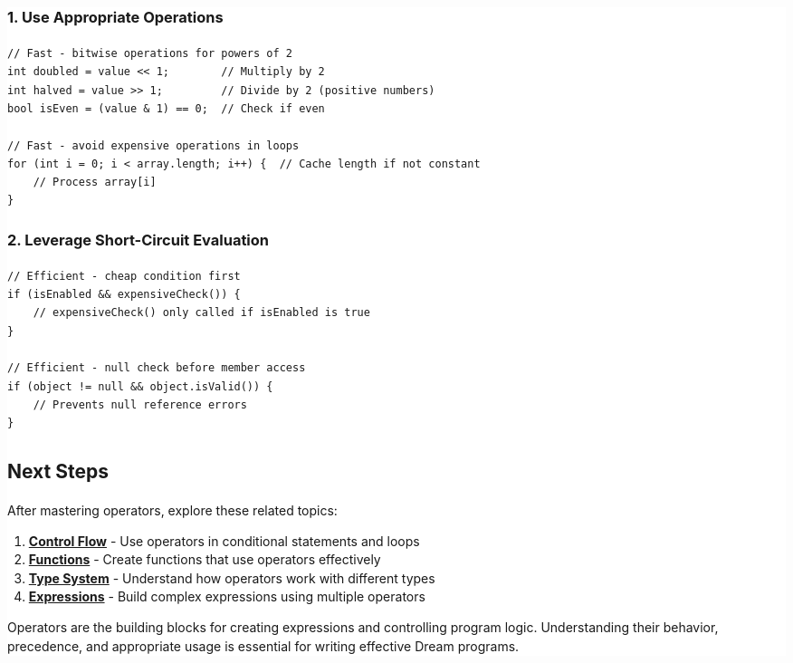 ### 1. Use Appropriate Operations

```dream
// Fast - bitwise operations for powers of 2
int doubled = value << 1;        // Multiply by 2
int halved = value >> 1;         // Divide by 2 (positive numbers)
bool isEven = (value & 1) == 0;  // Check if even

// Fast - avoid expensive operations in loops
for (int i = 0; i < array.length; i++) {  // Cache length if not constant
    // Process array[i]
}
```

### 2. Leverage Short-Circuit Evaluation

```dream
// Efficient - cheap condition first
if (isEnabled && expensiveCheck()) {
    // expensiveCheck() only called if isEnabled is true
}

// Efficient - null check before member access
if (object != null && object.isValid()) {
    // Prevents null reference errors
}
```

## Next Steps

After mastering operators, explore these related topics:

1. **[Control Flow](control-flow.md)** - Use operators in conditional statements and loops
2. **[Functions](functions-overview.md)** - Create functions that use operators effectively
3. **[Type System](type-system.md)** - Understand how operators work with different types
4. **[Expressions](expressions.md)** - Build complex expressions using multiple operators

Operators are the building blocks for creating expressions and controlling program logic. Understanding their behavior, precedence, and appropriate usage is essential for writing effective Dream programs.